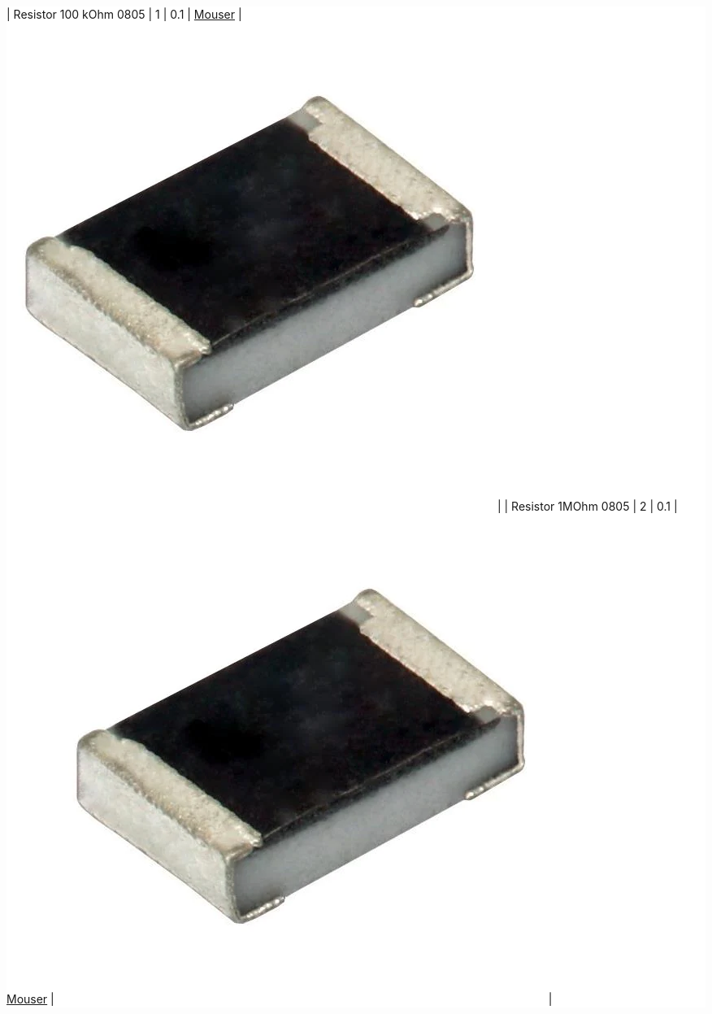 | Resistor 100 kOhm 0805             | 1   | 0.1        | [Mouser](https://www.mouser.com/ProductDetail/Vishay-Dale/CRCW0805100KJNEC?qs=sGAEpiMZZMtlubZbdhIBIAPdxL7UgFqoNzVNsVcCpTo%3D)                                                                                                                                                                                                                                                                                      | ![Resistor 100 kOhm](images/resistor.png)          |
| Resistor 1MOhm 0805                | 2   | 0.1        | [Mouser](https://www.Mouser.com/ProductDetail/Vishay-Dale/CRCW08051M00FKEAC?qs=sGAEpiMZZMtlubZbdhIBIIZe04wfiaJWumBK5p1HGl0%3D)                                                                                                                                                                                                                                                                                     | ![Resistor 1 MOhm](images/resistor.png)            |